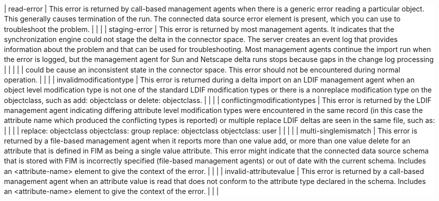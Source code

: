 | read-error                                                                                                                                                                                 | This error is returned by call-based management agents when there is a generic error reading a particular object. This generally causes termination of the run. The connected data source error element is present, which you can use to troubleshoot the problem.                                                                                                                                                                                                                                                                         |   |   |
| staging-error                                                                                                                                                                              | This error is returned by most management agents. It indicates that the synchronization engine could not stage the delta in the connector space. The server creates an event log that provides information about the problem and that can be used for troubleshooting. Most management agents continue the import run when the error is logged, but the management agent for Sun and Netscape delta runs stops because gaps in the change log processing                                                                                   |   |   |
|                                                                                                                                                                                            | could be cause an inconsistent state in the connector space. This error should not be encountered during normal operation.                                                                                                                                                                                                                                                                                                                                                                                                                 |   |   |
| invalidmodificationtype                                                                                                                                                                    | This error is returned during a delta import on an LDIF management agent when an object level modification type is not one of the standard LDIF modification types or there is a nonreplace modification type on the objectclass, such as add: objectclass or delete: objectclass.                                                                                                                                                                                                                                                         |   |   |
| conflictingmodificationtypes                                                                                                                                                               | This error is returned by the LDIF management agent indicating differing attribute level modification types were encountered in the same record (in this case the attribute name which produced the conflicting types is reported) or multiple replace LDIF deltas are seen in the same file, such as:                                                                                                                                                                                                                                     |   |   |
| replace: objectclass objectclass: group replace: objectclass objectclass: user                                                                                                             |                                                                                                                                                                                                                                                                                                                                                                                                                                                                                                                                            |   |   |
| multi-singlemismatch                                                                                                                                                                       | This error is returned by a file-based management agent when it reports more than one value add, or more than one value delete for an attribute that is defined in FIM as being a single value attribute. This error might indicate that the connected data source schema that is stored with FIM is incorrectly specified (file-based management agents) or out of date with the current schema. Includes an \<attribute-name\> element to give the context of the error.                                                                 |   |   |
| invalid-attributevalue                                                                                                                                                                     | This error is returned by a call-based management agent when an attribute value is read that does not conform to the attribute type declared in the schema. Includes an \<attribute-name\> element to give the context of the error.                                                                                                                                                                                                                                                                                                       |   |   |